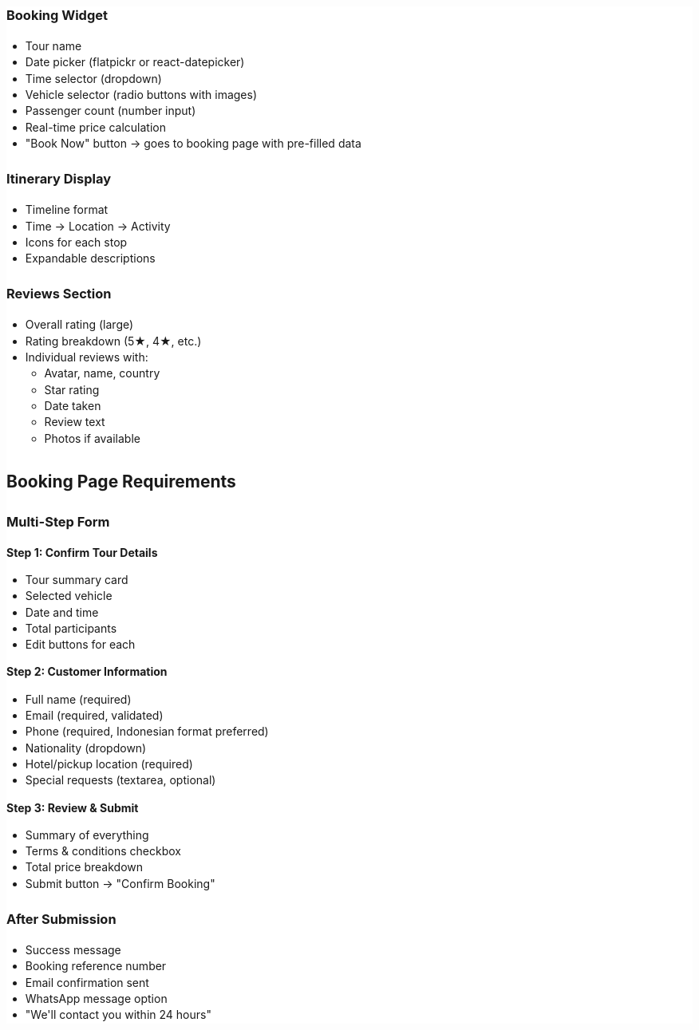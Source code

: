 ### Booking Widget
- Tour name
- Date picker (flatpickr or react-datepicker)
- Time selector (dropdown)
- Vehicle selector (radio buttons with images)
- Passenger count (number input)
- Real-time price calculation
- "Book Now" button → goes to booking page with pre-filled data

### Itinerary Display
- Timeline format
- Time → Location → Activity
- Icons for each stop
- Expandable descriptions

### Reviews Section
- Overall rating (large)
- Rating breakdown (5★, 4★, etc.)
- Individual reviews with:
  - Avatar, name, country
  - Star rating
  - Date taken
  - Review text
  - Photos if available

## Booking Page Requirements

### Multi-Step Form
**Step 1: Confirm Tour Details**
- Tour summary card
- Selected vehicle
- Date and time
- Total participants
- Edit buttons for each

**Step 2: Customer Information**
- Full name (required)
- Email (required, validated)
- Phone (required, Indonesian format preferred)
- Nationality (dropdown)
- Hotel/pickup location (required)
- Special requests (textarea, optional)

**Step 3: Review & Submit**
- Summary of everything
- Terms & conditions checkbox
- Total price breakdown
- Submit button → "Confirm Booking"

### After Submission
- Success message
- Booking reference number
- Email confirmation sent
- WhatsApp message option
- "We'll contact you within 24 hours"

